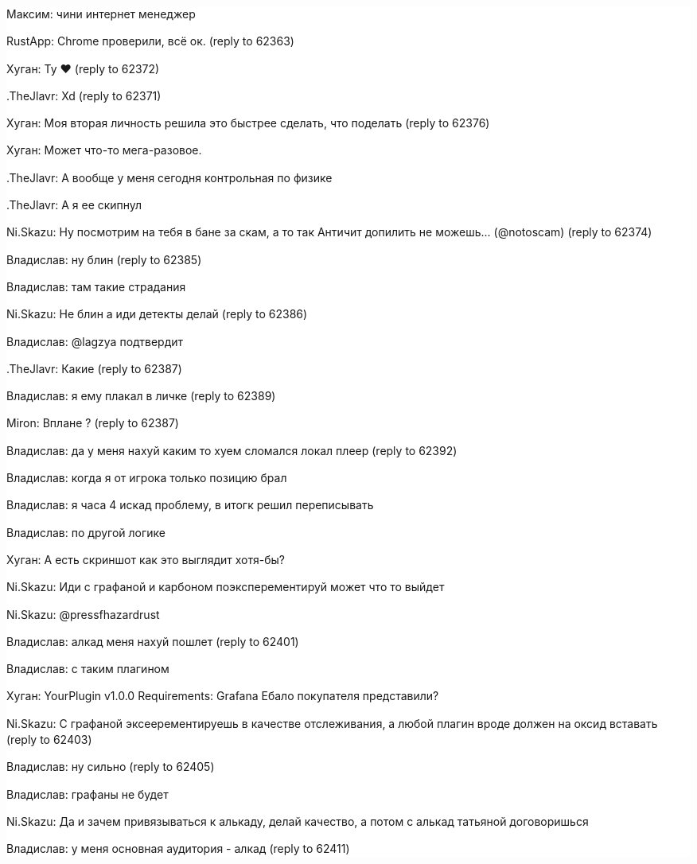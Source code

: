 Максим: чини интернет менеджер

RustApp: Chrome проверили, всё ок. (reply to 62363)

Хуган: Ty ❤️ (reply to 62372)

.TheJlavr: Xd (reply to 62371)

Хуган: Моя вторая личность решила это быстрее сделать, что поделать (reply to 62376)

Хуган: Может что-то мега-разовое.

.TheJlavr: А вообще у меня сегодня контрольная по физике

.TheJlavr: А я ее скипнул

Ni.Skazu: Ну посмотрим на тебя в бане за скам, а то так Античит допилить не можешь... (@notoscam) (reply to 62374)

Владислав: ну блин (reply to 62385)

Владислав: там такие страдания

Ni.Skazu: Не блин а иди детекты делай (reply to 62386)

Владислав: @lagzya подтвердит

.TheJlavr: Какие (reply to 62387)

Владислав: я ему плакал в личке (reply to 62389)

Miron: Вплане ? (reply to 62387)

Владислав: да у меня нахуй каким то хуем сломался локал плеер (reply to 62392)

Владислав: когда я от игрока только позицию брал

Владислав: я часа 4 искад проблему, в итогк решил переписывать

Владислав: по другой логике

Хуган: А есть скриншот как это выглядит хотя-бы?

Ni.Skazu: Иди с графаной и карбоном поэксперементируй может что то выйдет

Ni.Skazu: @pressfhazardrust

Владислав: алкад меня нахуй пошлет (reply to 62401)

Владислав: с таким плагином

Хуган: YourPlugin v1.0.0  Requirements: Grafana  Ебало покупателя представили?

Ni.Skazu: С графаной эксеерементируешь в качестве отслеживания, а любой плагин вроде должен на оксид вставать (reply to 62403)

Владислав: ну сильно (reply to 62405)

Владислав: графаны не будет

Ni.Skazu: Да и зачем привязываться к алькаду, делай качество, а потом с алькад татьяной договоришься

Владислав: у меня основная аудитория - алкад (reply to 62411)
